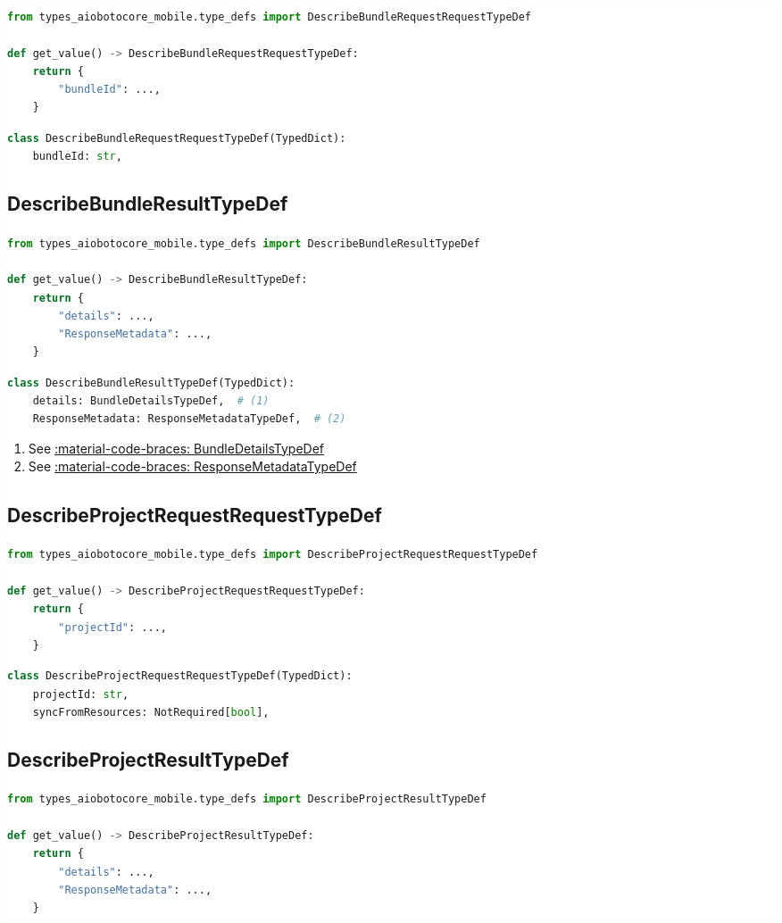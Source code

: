```python title="Usage Example"
from types_aiobotocore_mobile.type_defs import DescribeBundleRequestRequestTypeDef

def get_value() -> DescribeBundleRequestRequestTypeDef:
    return {
        "bundleId": ...,
    }
```

```python title="Definition"
class DescribeBundleRequestRequestTypeDef(TypedDict):
    bundleId: str,
```

## DescribeBundleResultTypeDef

```python title="Usage Example"
from types_aiobotocore_mobile.type_defs import DescribeBundleResultTypeDef

def get_value() -> DescribeBundleResultTypeDef:
    return {
        "details": ...,
        "ResponseMetadata": ...,
    }
```

```python title="Definition"
class DescribeBundleResultTypeDef(TypedDict):
    details: BundleDetailsTypeDef,  # (1)
    ResponseMetadata: ResponseMetadataTypeDef,  # (2)
```

1. See [:material-code-braces: BundleDetailsTypeDef](./type_defs.md#bundledetailstypedef) 
2. See [:material-code-braces: ResponseMetadataTypeDef](./type_defs.md#responsemetadatatypedef) 
## DescribeProjectRequestRequestTypeDef

```python title="Usage Example"
from types_aiobotocore_mobile.type_defs import DescribeProjectRequestRequestTypeDef

def get_value() -> DescribeProjectRequestRequestTypeDef:
    return {
        "projectId": ...,
    }
```

```python title="Definition"
class DescribeProjectRequestRequestTypeDef(TypedDict):
    projectId: str,
    syncFromResources: NotRequired[bool],
```

## DescribeProjectResultTypeDef

```python title="Usage Example"
from types_aiobotocore_mobile.type_defs import DescribeProjectResultTypeDef

def get_value() -> DescribeProjectResultTypeDef:
    return {
        "details": ...,
        "ResponseMetadata": ...,
    }
```
